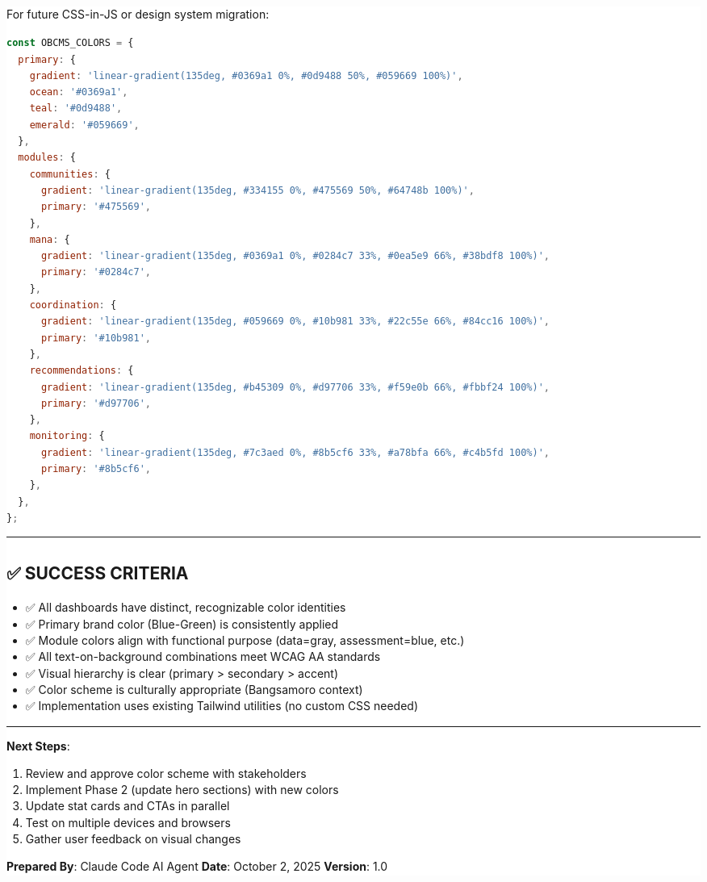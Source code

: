For future CSS-in-JS or design system migration:

```javascript
const OBCMS_COLORS = {
  primary: {
    gradient: 'linear-gradient(135deg, #0369a1 0%, #0d9488 50%, #059669 100%)',
    ocean: '#0369a1',
    teal: '#0d9488',
    emerald: '#059669',
  },
  modules: {
    communities: {
      gradient: 'linear-gradient(135deg, #334155 0%, #475569 50%, #64748b 100%)',
      primary: '#475569',
    },
    mana: {
      gradient: 'linear-gradient(135deg, #0369a1 0%, #0284c7 33%, #0ea5e9 66%, #38bdf8 100%)',
      primary: '#0284c7',
    },
    coordination: {
      gradient: 'linear-gradient(135deg, #059669 0%, #10b981 33%, #22c55e 66%, #84cc16 100%)',
      primary: '#10b981',
    },
    recommendations: {
      gradient: 'linear-gradient(135deg, #b45309 0%, #d97706 33%, #f59e0b 66%, #fbbf24 100%)',
      primary: '#d97706',
    },
    monitoring: {
      gradient: 'linear-gradient(135deg, #7c3aed 0%, #8b5cf6 33%, #a78bfa 66%, #c4b5fd 100%)',
      primary: '#8b5cf6',
    },
  },
};
```

---

## ✅ **SUCCESS CRITERIA**

- ✅ All dashboards have distinct, recognizable color identities
- ✅ Primary brand color (Blue-Green) is consistently applied
- ✅ Module colors align with functional purpose (data=gray, assessment=blue, etc.)
- ✅ All text-on-background combinations meet WCAG AA standards
- ✅ Visual hierarchy is clear (primary > secondary > accent)
- ✅ Color scheme is culturally appropriate (Bangsamoro context)
- ✅ Implementation uses existing Tailwind utilities (no custom CSS needed)

---

**Next Steps**:
1. Review and approve color scheme with stakeholders
2. Implement Phase 2 (update hero sections) with new colors
3. Update stat cards and CTAs in parallel
4. Test on multiple devices and browsers
5. Gather user feedback on visual changes

**Prepared By**: Claude Code AI Agent
**Date**: October 2, 2025
**Version**: 1.0
